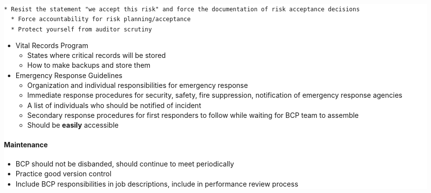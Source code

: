     * Resist the statement "we accept this risk" and force the documentation of risk acceptance decisions
      * Force accountability for risk planning/acceptance
      * Protect yourself from auditor scrutiny
  * Vital Records Program
    * States where critical records will be stored
    * How to make backups and store them
  * Emergency Response Guidelines
    * Organization and individual responsibilities for emergency response
    * Immediate response procedures for security, safety, fire suppression, notification of emergency response agencies
    * A list of individuals who should be notified of incident
    * Secondary response procedures for first responders to follow while waiting for BCP team to assemble
    * Should be **easily** accessible

#### Maintenance

* BCP should not be disbanded, should continue to meet periodically
* Practice good version control
* Include BCP responsibilities in job descriptions, include in performance review process
